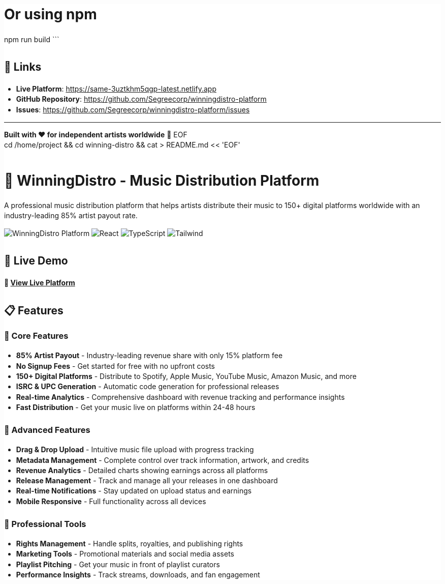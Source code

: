 # Or using npm
npm run build
\`\`\`

## 🔗 Links

- **Live Platform**: https://same-3uztkhm5qgp-latest.netlify.app
- **GitHub Repository**: https://github.com/Segreecorp/winningdistro-platform
- **Issues**: https://github.com/Segreecorp/winningdistro-platform/issues

---

**Built with ❤️ for independent artists worldwide** 🎵
EOF  
cd /home/project && cd winning-distro && cat > README.md << 'EOF'
# 🎵 WinningDistro - Music Distribution Platform

A professional music distribution platform that helps artists distribute their music to 150+ digital platforms worldwide with an industry-leading 85% artist payout rate.

![WinningDistro Platform](https://img.shields.io/badge/Status-Live-brightgreen) ![React](https://img.shields.io/badge/React-18.3.1-blue) ![TypeScript](https://img.shields.io/badge/TypeScript-5.6.3-blue) ![Tailwind](https://img.shields.io/badge/Tailwind-3.4.17-cyan)

## 🌟 Live Demo

**🔗 [View Live Platform](https://same-3uztkhm5qgp-latest.netlify.app)**

## 📋 Features

### 🎯 Core Features
- **85% Artist Payout** - Industry-leading revenue share with only 15% platform fee
- **No Signup Fees** - Get started for free with no upfront costs
- **150+ Digital Platforms** - Distribute to Spotify, Apple Music, YouTube Music, Amazon Music, and more
- **ISRC & UPC Generation** - Automatic code generation for professional releases
- **Real-time Analytics** - Comprehensive dashboard with revenue tracking and performance insights
- **Fast Distribution** - Get your music live on platforms within 24-48 hours

### 🚀 Advanced Features
- **Drag & Drop Upload** - Intuitive music file upload with progress tracking
- **Metadata Management** - Complete control over track information, artwork, and credits
- **Revenue Analytics** - Detailed charts showing earnings across all platforms
- **Release Management** - Track and manage all your releases in one dashboard
- **Real-time Notifications** - Stay updated on upload status and earnings
- **Mobile Responsive** - Full functionality across all devices

### 💼 Professional Tools
- **Rights Management** - Handle splits, royalties, and publishing rights
- **Marketing Tools** - Promotional materials and social media assets
- **Playlist Pitching** - Get your music in front of playlist curators
- **Performance Insights** - Track streams, downloads, and fan engagement
